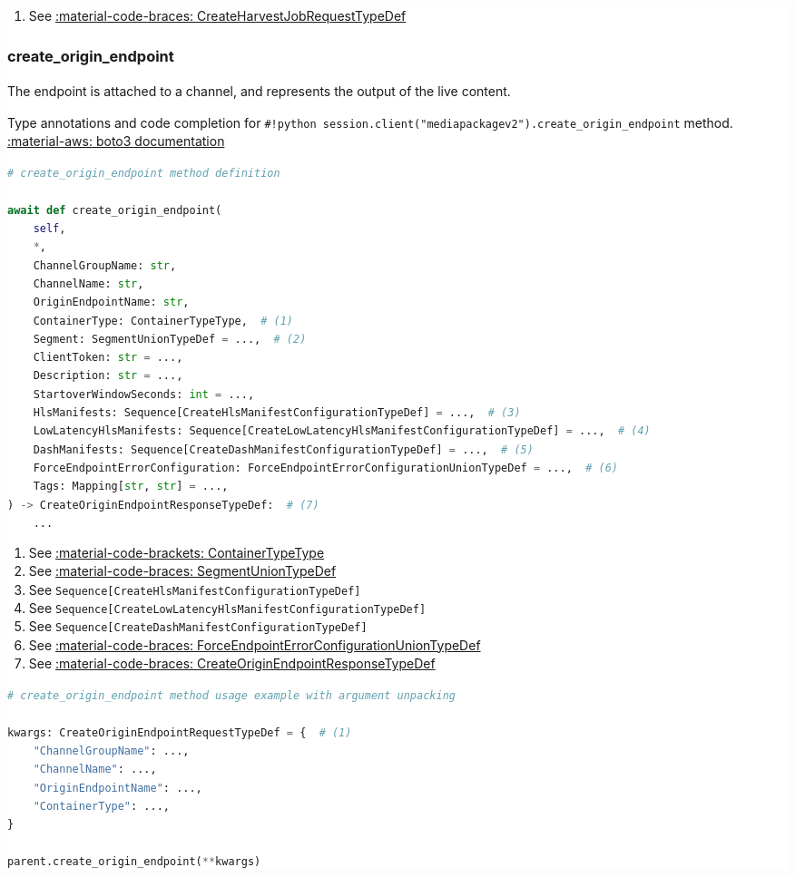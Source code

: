 1. See [:material-code-braces: CreateHarvestJobRequestTypeDef](./type_defs.md#createharvestjobrequesttypedef)

### create\_origin\_endpoint

The endpoint is attached to a channel, and represents the output of the live
content.

Type annotations and code completion for `#!python session.client("mediapackagev2").create_origin_endpoint` method.
[:material-aws: boto3 documentation](https://boto3.amazonaws.com/v1/documentation/api/latest/reference/services/mediapackagev2.html#Mediapackagev2.Client)

```python
# create_origin_endpoint method definition

await def create_origin_endpoint(
    self,
    *,
    ChannelGroupName: str,
    ChannelName: str,
    OriginEndpointName: str,
    ContainerType: ContainerTypeType,  # (1)
    Segment: SegmentUnionTypeDef = ...,  # (2)
    ClientToken: str = ...,
    Description: str = ...,
    StartoverWindowSeconds: int = ...,
    HlsManifests: Sequence[CreateHlsManifestConfigurationTypeDef] = ...,  # (3)
    LowLatencyHlsManifests: Sequence[CreateLowLatencyHlsManifestConfigurationTypeDef] = ...,  # (4)
    DashManifests: Sequence[CreateDashManifestConfigurationTypeDef] = ...,  # (5)
    ForceEndpointErrorConfiguration: ForceEndpointErrorConfigurationUnionTypeDef = ...,  # (6)
    Tags: Mapping[str, str] = ...,
) -> CreateOriginEndpointResponseTypeDef:  # (7)
    ...
```

1. See [:material-code-brackets: ContainerTypeType](./literals.md#containertypetype)
2. See [:material-code-braces: SegmentUnionTypeDef](#segmentuniontypedef)
3. See `Sequence[CreateHlsManifestConfigurationTypeDef]`
4. See `Sequence[CreateLowLatencyHlsManifestConfigurationTypeDef]`
5. See `Sequence[CreateDashManifestConfigurationTypeDef]`
6. See [:material-code-braces: ForceEndpointErrorConfigurationUnionTypeDef](#forceendpointerrorconfigurationuniontypedef)
7. See [:material-code-braces: CreateOriginEndpointResponseTypeDef](./type_defs.md#createoriginendpointresponsetypedef)


```python
# create_origin_endpoint method usage example with argument unpacking

kwargs: CreateOriginEndpointRequestTypeDef = {  # (1)
    "ChannelGroupName": ...,
    "ChannelName": ...,
    "OriginEndpointName": ...,
    "ContainerType": ...,
}

parent.create_origin_endpoint(**kwargs)
```
